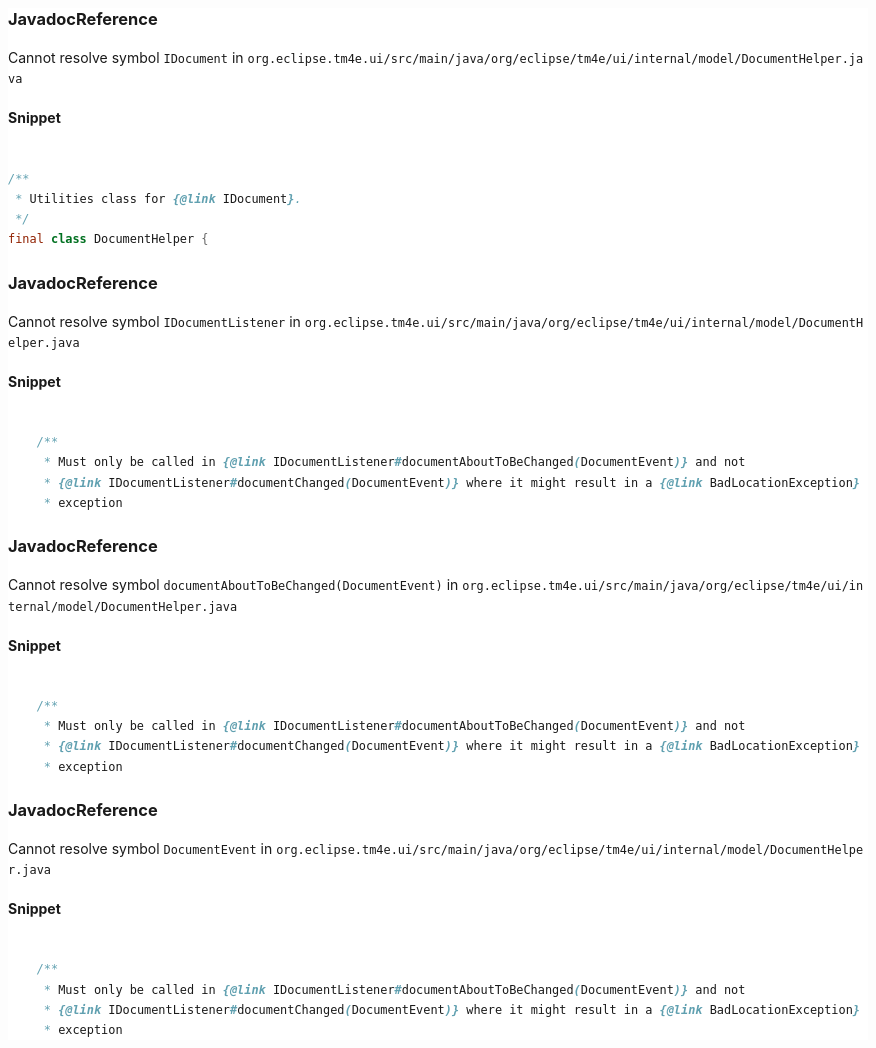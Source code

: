 ### JavadocReference
Cannot resolve symbol `IDocument`
in `org.eclipse.tm4e.ui/src/main/java/org/eclipse/tm4e/ui/internal/model/DocumentHelper.java`
#### Snippet
```java

/**
 * Utilities class for {@link IDocument}.
 */
final class DocumentHelper {
```

### JavadocReference
Cannot resolve symbol `IDocumentListener`
in `org.eclipse.tm4e.ui/src/main/java/org/eclipse/tm4e/ui/internal/model/DocumentHelper.java`
#### Snippet
```java

	/**
	 * Must only be called in {@link IDocumentListener#documentAboutToBeChanged(DocumentEvent)} and not
	 * {@link IDocumentListener#documentChanged(DocumentEvent)} where it might result in a {@link BadLocationException}
	 * exception
```

### JavadocReference
Cannot resolve symbol `documentAboutToBeChanged(DocumentEvent)`
in `org.eclipse.tm4e.ui/src/main/java/org/eclipse/tm4e/ui/internal/model/DocumentHelper.java`
#### Snippet
```java

	/**
	 * Must only be called in {@link IDocumentListener#documentAboutToBeChanged(DocumentEvent)} and not
	 * {@link IDocumentListener#documentChanged(DocumentEvent)} where it might result in a {@link BadLocationException}
	 * exception
```

### JavadocReference
Cannot resolve symbol `DocumentEvent`
in `org.eclipse.tm4e.ui/src/main/java/org/eclipse/tm4e/ui/internal/model/DocumentHelper.java`
#### Snippet
```java

	/**
	 * Must only be called in {@link IDocumentListener#documentAboutToBeChanged(DocumentEvent)} and not
	 * {@link IDocumentListener#documentChanged(DocumentEvent)} where it might result in a {@link BadLocationException}
	 * exception
```
